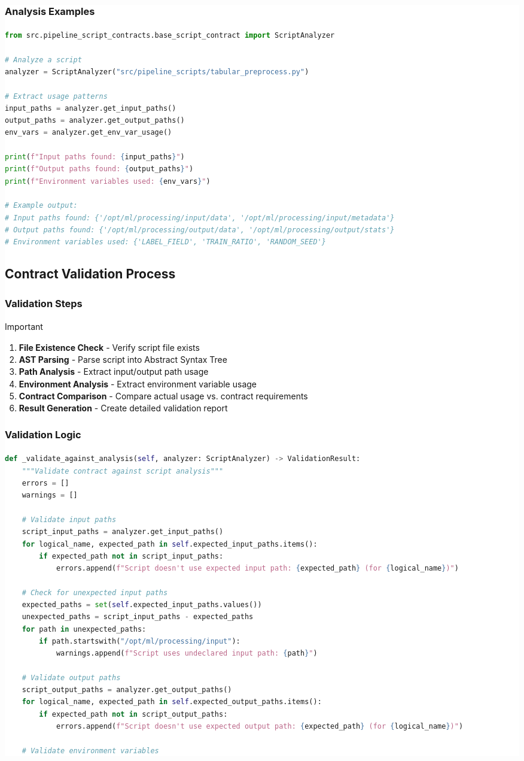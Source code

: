 ### Analysis Examples
```python
from src.pipeline_script_contracts.base_script_contract import ScriptAnalyzer

# Analyze a script
analyzer = ScriptAnalyzer("src/pipeline_scripts/tabular_preprocess.py")

# Extract usage patterns
input_paths = analyzer.get_input_paths()
output_paths = analyzer.get_output_paths()
env_vars = analyzer.get_env_var_usage()

print(f"Input paths found: {input_paths}")
print(f"Output paths found: {output_paths}")
print(f"Environment variables used: {env_vars}")

# Example output:
# Input paths found: {'/opt/ml/processing/input/data', '/opt/ml/processing/input/metadata'}
# Output paths found: {'/opt/ml/processing/output/data', '/opt/ml/processing/output/stats'}
# Environment variables used: {'LABEL_FIELD', 'TRAIN_RATIO', 'RANDOM_SEED'}
```

## Contract Validation Process

### Validation Steps

>[!important]
> 1. **File Existence Check** - Verify script file exists
> 2. **AST Parsing** - Parse script into Abstract Syntax Tree
> 3. **Path Analysis** - Extract input/output path usage
> 4. **Environment Analysis** - Extract environment variable usage
> 5. **Contract Comparison** - Compare actual usage vs. contract requirements
> 6. **Result Generation** - Create detailed validation report

### Validation Logic
```python
def _validate_against_analysis(self, analyzer: ScriptAnalyzer) -> ValidationResult:
    """Validate contract against script analysis"""
    errors = []
    warnings = []
    
    # Validate input paths
    script_input_paths = analyzer.get_input_paths()
    for logical_name, expected_path in self.expected_input_paths.items():
        if expected_path not in script_input_paths:
            errors.append(f"Script doesn't use expected input path: {expected_path} (for {logical_name})")
    
    # Check for unexpected input paths
    expected_paths = set(self.expected_input_paths.values())
    unexpected_paths = script_input_paths - expected_paths
    for path in unexpected_paths:
        if path.startswith("/opt/ml/processing/input"):
            warnings.append(f"Script uses undeclared input path: {path}")
    
    # Validate output paths
    script_output_paths = analyzer.get_output_paths()
    for logical_name, expected_path in self.expected_output_paths.items():
        if expected_path not in script_output_paths:
            errors.append(f"Script doesn't use expected output path: {expected_path} (for {logical_name})")
    
    # Validate environment variables
```